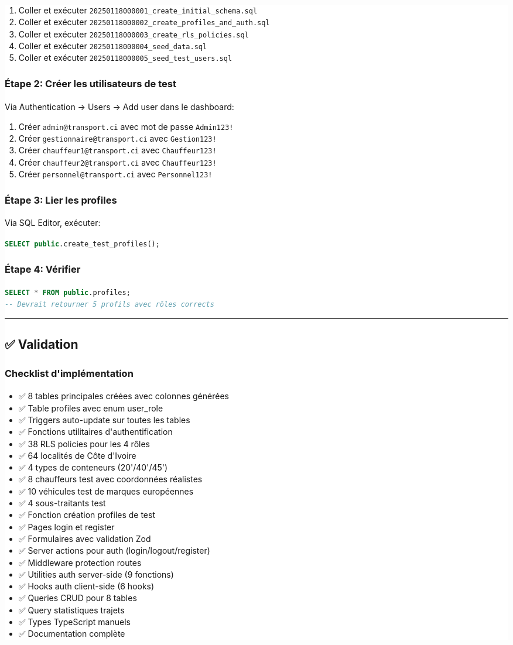 1. Coller et exécuter `20250118000001_create_initial_schema.sql`
2. Coller et exécuter `20250118000002_create_profiles_and_auth.sql`
3. Coller et exécuter `20250118000003_create_rls_policies.sql`
4. Coller et exécuter `20250118000004_seed_data.sql`
5. Coller et exécuter `20250118000005_seed_test_users.sql`

### Étape 2: Créer les utilisateurs de test

Via Authentication → Users → Add user dans le dashboard:

1. Créer `admin@transport.ci` avec mot de passe `Admin123!`
2. Créer `gestionnaire@transport.ci` avec `Gestion123!`
3. Créer `chauffeur1@transport.ci` avec `Chauffeur123!`
4. Créer `chauffeur2@transport.ci` avec `Chauffeur123!`
5. Créer `personnel@transport.ci` avec `Personnel123!`

### Étape 3: Lier les profiles

Via SQL Editor, exécuter:

```sql
SELECT public.create_test_profiles();
```

### Étape 4: Vérifier

```sql
SELECT * FROM public.profiles;
-- Devrait retourner 5 profils avec rôles corrects
```

---

## ✅ Validation

### Checklist d'implémentation

- ✅ 8 tables principales créées avec colonnes générées
- ✅ Table profiles avec enum user_role
- ✅ Triggers auto-update sur toutes les tables
- ✅ Fonctions utilitaires d'authentification
- ✅ 38 RLS policies pour les 4 rôles
- ✅ 64 localités de Côte d'Ivoire
- ✅ 4 types de conteneurs (20'/40'/45')
- ✅ 8 chauffeurs test avec coordonnées réalistes
- ✅ 10 véhicules test de marques européennes
- ✅ 4 sous-traitants test
- ✅ Fonction création profiles de test
- ✅ Pages login et register
- ✅ Formulaires avec validation Zod
- ✅ Server actions pour auth (login/logout/register)
- ✅ Middleware protection routes
- ✅ Utilities auth server-side (9 fonctions)
- ✅ Hooks auth client-side (6 hooks)
- ✅ Queries CRUD pour 8 tables
- ✅ Query statistiques trajets
- ✅ Types TypeScript manuels
- ✅ Documentation complète
